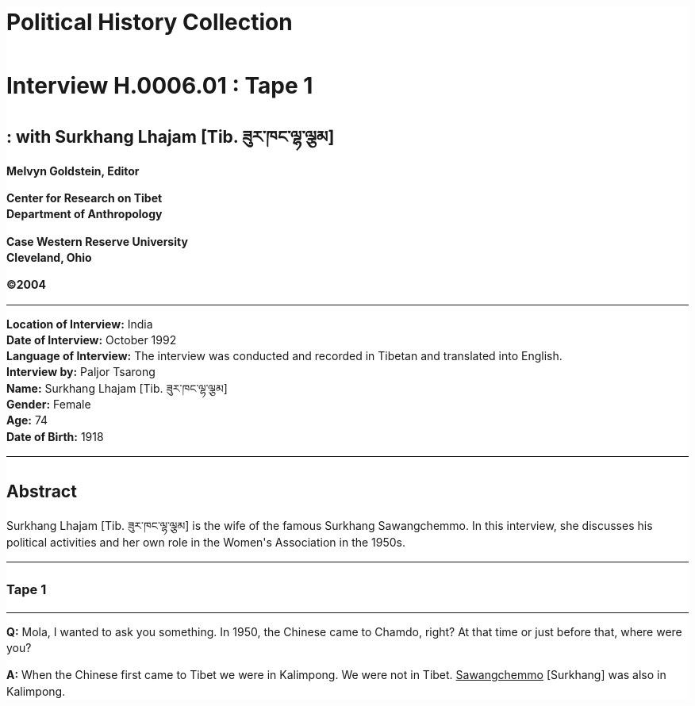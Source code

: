 # Political History Collection  
# Interview H.0006.01 : Tape 1  
##  : with Surkhang Lhajam [Tib. ཟུར་ཁང་ལྷ་ལྕམ]  
  
**Melvyn Goldstein, Editor**  

**Center for Research on Tibet**  
**Department of Anthropology**  

**Case Western Reserve University**  
**Cleveland, Ohio**  

**©2004**  

---  
**Location of Interview:** India  
**Date of Interview:** October 1992  
**Language of Interview:** The interview was conducted and recorded in Tibetan and translated into English.  
**Interview by:** Paljor Tsarong  
**Name:** Surkhang Lhajam [Tib. ཟུར་ཁང་ལྷ་ལྕམ]  
**Gender:** Female  
**Age:** 74  
**Date of Birth:** 1918  
  
---  
## Abstract  

 Surkhang Lhajam [Tib. ཟུར་ཁང་ལྷ་ལྕམ] is the wife of the famous Surkhang Sawangchemmo. In this interview, she discusses his political activities and her own role in the Women's Association in the 1950s.   

---  
### Tape 1  

<audio controls>
<source src="https://tile.loc.gov/storage-services/service/asian/asiantoha/H_0006_01/H_0006_01.mp3" type="audio/mp3">
Your browser does not support the audio element.
</audio>  

---

**Q:**  Mola, I wanted to ask you something. In 1950, the Chinese came to Chamdo, right? At that time or just before that, where were you?   

**A:**  When the Chinese first came to Tibet we were in Kalimpong. We were not in Tibet. <a href="#" data-tooltip="[tib. ས་དབང་ཆེན་མོ]** One of the heads of the Kashag [bka&#x27; shag] or Council of Ministers. Sawangchemmo was also a term of address for a Kalön/Shape.">Sawangchemmo</a> [Surkhang] was also in Kalimpong.   
